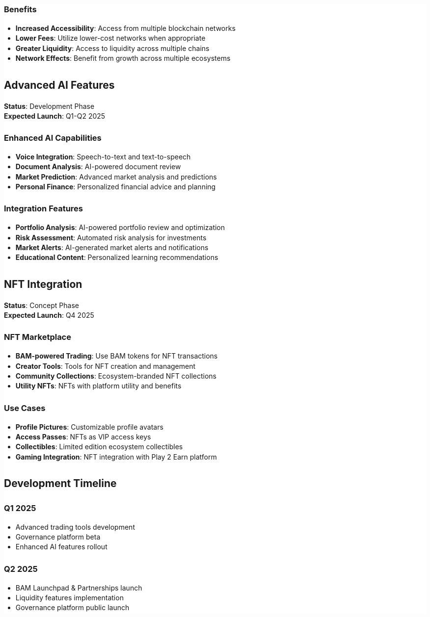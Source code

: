 ### Benefits
- **Increased Accessibility**: Access from multiple blockchain networks
- **Lower Fees**: Utilize lower-cost networks when appropriate
- **Greater Liquidity**: Access to liquidity across multiple chains
- **Network Effects**: Benefit from growth across multiple ecosystems

## Advanced AI Features

**Status**: Development Phase  
**Expected Launch**: Q1-Q2 2025

### Enhanced AI Capabilities
- **Voice Integration**: Speech-to-text and text-to-speech
- **Document Analysis**: AI-powered document review
- **Market Prediction**: Advanced market analysis and predictions
- **Personal Finance**: Personalized financial advice and planning

### Integration Features
- **Portfolio Analysis**: AI-powered portfolio review and optimization
- **Risk Assessment**: Automated risk analysis for investments
- **Market Alerts**: AI-generated market alerts and notifications
- **Educational Content**: Personalized learning recommendations

## NFT Integration

**Status**: Concept Phase  
**Expected Launch**: Q4 2025

### NFT Marketplace
- **BAM-powered Trading**: Use BAM tokens for NFT transactions
- **Creator Tools**: Tools for NFT creation and management
- **Community Collections**: Ecosystem-branded NFT collections
- **Utility NFTs**: NFTs with platform utility and benefits

### Use Cases
- **Profile Pictures**: Customizable profile avatars
- **Access Passes**: NFTs as VIP access keys
- **Collectibles**: Limited edition ecosystem collectibles
- **Gaming Integration**: NFT integration with Play 2 Earn platform

## Development Timeline

### Q1 2025
- Advanced trading tools development
- Governance platform beta
- Enhanced AI features rollout

### Q2 2025
- BAM Launchpad & Partnerships launch
- Liquidity features implementation
- Governance platform public launch
